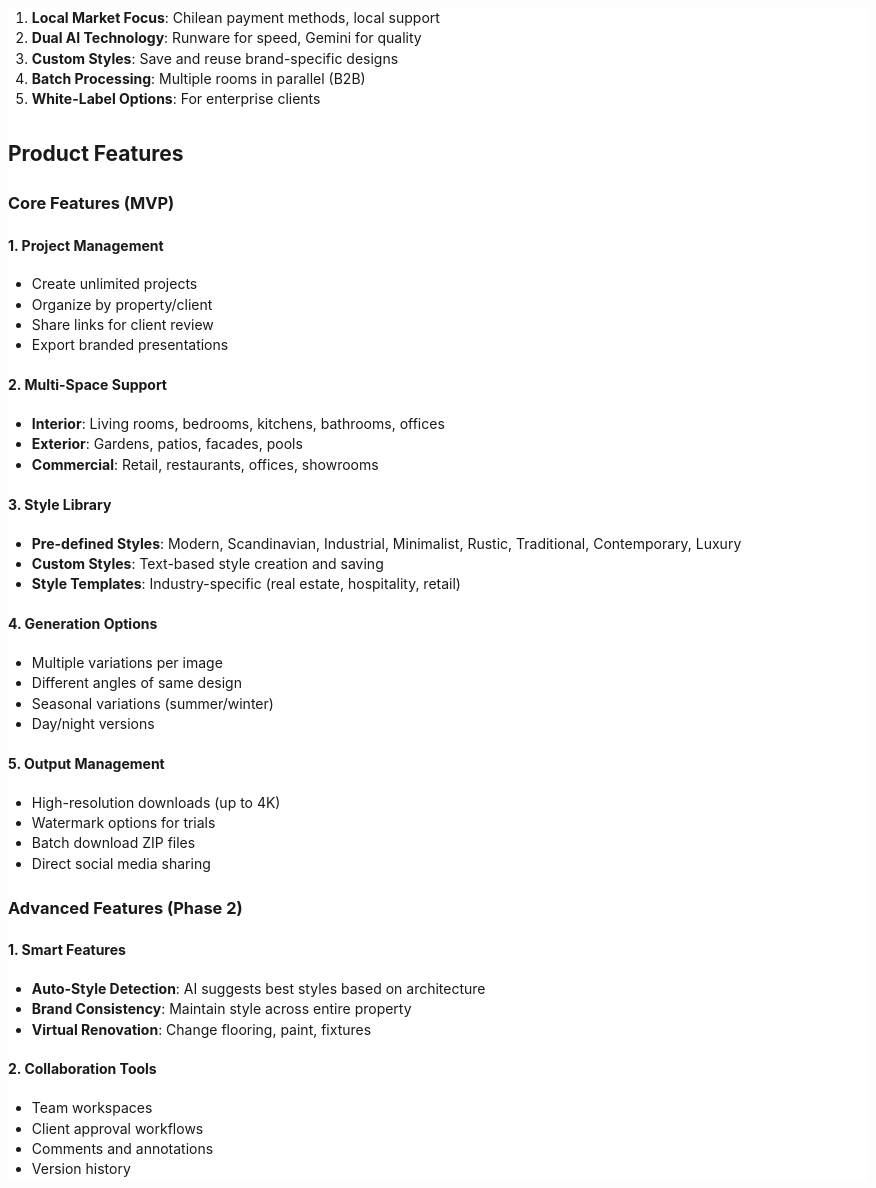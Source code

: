 1. **Local Market Focus**: Chilean payment methods, local support
2. **Dual AI Technology**: Runware for speed, Gemini for quality
3. **Custom Styles**: Save and reuse brand-specific designs
4. **Batch Processing**: Multiple rooms in parallel (B2B)
5. **White-Label Options**: For enterprise clients

## Product Features

### Core Features (MVP)

#### 1. Project Management
- Create unlimited projects
- Organize by property/client
- Share links for client review
- Export branded presentations

#### 2. Multi-Space Support
- **Interior**: Living rooms, bedrooms, kitchens, bathrooms, offices
- **Exterior**: Gardens, patios, facades, pools
- **Commercial**: Retail, restaurants, offices, showrooms

#### 3. Style Library
- **Pre-defined Styles**: Modern, Scandinavian, Industrial, Minimalist, Rustic, Traditional, Contemporary, Luxury
- **Custom Styles**: Text-based style creation and saving
- **Style Templates**: Industry-specific (real estate, hospitality, retail)

#### 4. Generation Options
- Multiple variations per image
- Different angles of same design
- Seasonal variations (summer/winter)
- Day/night versions

#### 5. Output Management
- High-resolution downloads (up to 4K)
- Watermark options for trials
- Batch download ZIP files
- Direct social media sharing

### Advanced Features (Phase 2)

#### 1. Smart Features
- **Auto-Style Detection**: AI suggests best styles based on architecture
- **Brand Consistency**: Maintain style across entire property
- **Virtual Renovation**: Change flooring, paint, fixtures

#### 2. Collaboration Tools
- Team workspaces
- Client approval workflows
- Comments and annotations
- Version history
